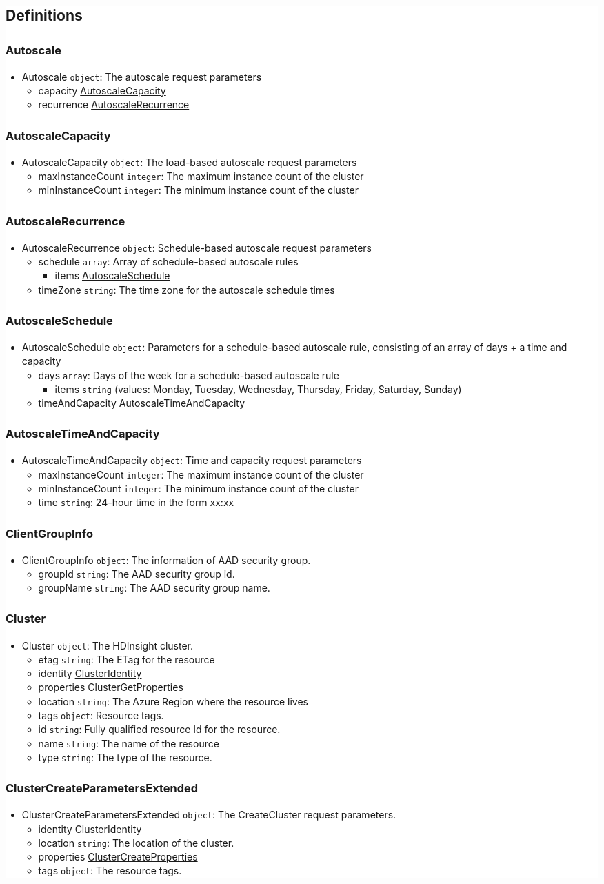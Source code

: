 ## Definitions

### Autoscale
* Autoscale `object`: The autoscale request parameters
  * capacity [AutoscaleCapacity](#autoscalecapacity)
  * recurrence [AutoscaleRecurrence](#autoscalerecurrence)

### AutoscaleCapacity
* AutoscaleCapacity `object`: The load-based autoscale request parameters
  * maxInstanceCount `integer`: The maximum instance count of the cluster
  * minInstanceCount `integer`: The minimum instance count of the cluster

### AutoscaleRecurrence
* AutoscaleRecurrence `object`: Schedule-based autoscale request parameters
  * schedule `array`: Array of schedule-based autoscale rules
    * items [AutoscaleSchedule](#autoscaleschedule)
  * timeZone `string`: The time zone for the autoscale schedule times

### AutoscaleSchedule
* AutoscaleSchedule `object`: Parameters for a schedule-based autoscale rule, consisting of an array of days + a time and capacity
  * days `array`: Days of the week for a schedule-based autoscale rule
    * items `string` (values: Monday, Tuesday, Wednesday, Thursday, Friday, Saturday, Sunday)
  * timeAndCapacity [AutoscaleTimeAndCapacity](#autoscaletimeandcapacity)

### AutoscaleTimeAndCapacity
* AutoscaleTimeAndCapacity `object`: Time and capacity request parameters
  * maxInstanceCount `integer`: The maximum instance count of the cluster
  * minInstanceCount `integer`: The minimum instance count of the cluster
  * time `string`: 24-hour time in the form xx:xx

### ClientGroupInfo
* ClientGroupInfo `object`: The information of AAD security group.
  * groupId `string`: The AAD security group id.
  * groupName `string`: The AAD security group name.

### Cluster
* Cluster `object`: The HDInsight cluster.
  * etag `string`: The ETag for the resource
  * identity [ClusterIdentity](#clusteridentity)
  * properties [ClusterGetProperties](#clustergetproperties)
  * location `string`: The Azure Region where the resource lives
  * tags `object`: Resource tags.
  * id `string`: Fully qualified resource Id for the resource.
  * name `string`: The name of the resource
  * type `string`: The type of the resource.

### ClusterCreateParametersExtended
* ClusterCreateParametersExtended `object`: The CreateCluster request parameters.
  * identity [ClusterIdentity](#clusteridentity)
  * location `string`: The location of the cluster.
  * properties [ClusterCreateProperties](#clustercreateproperties)
  * tags `object`: The resource tags.
